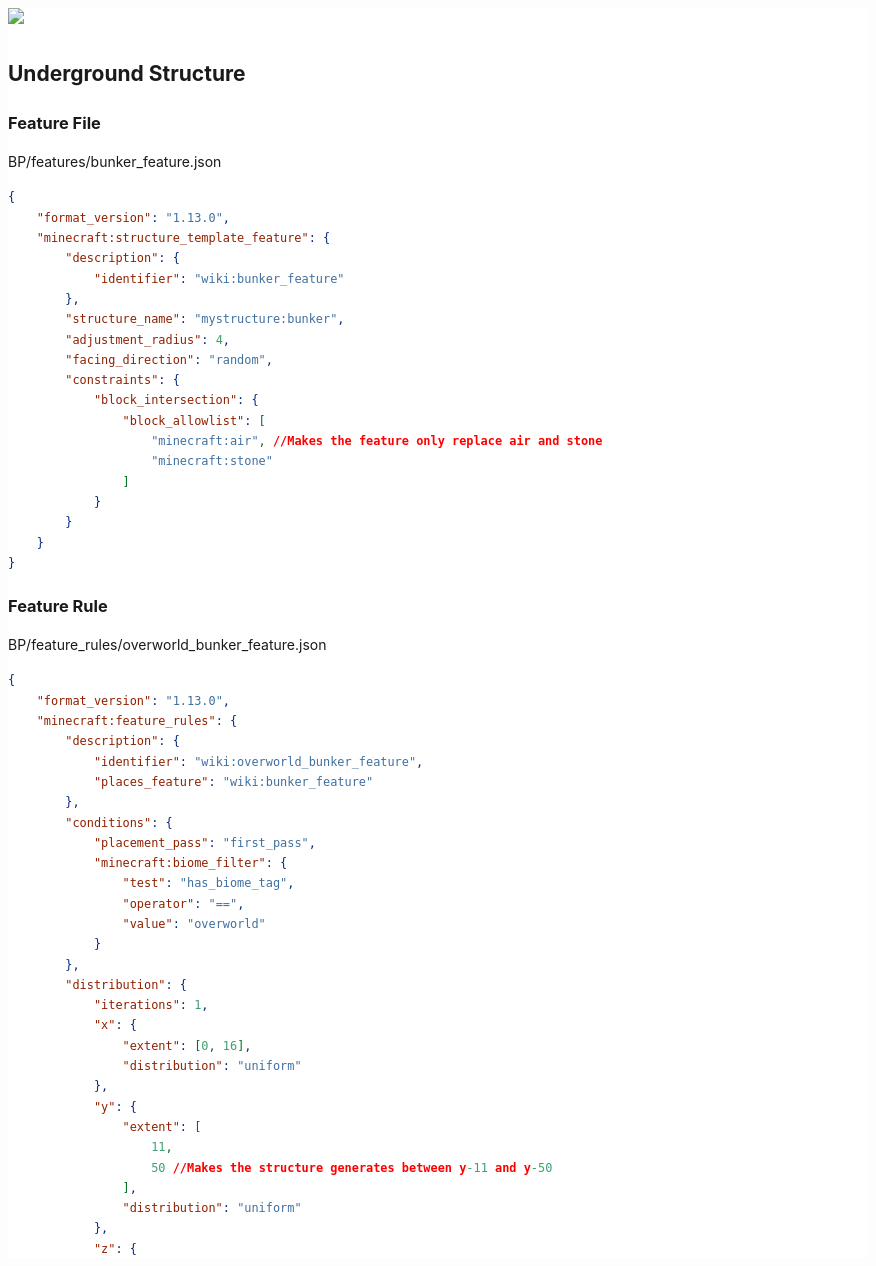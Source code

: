![](/assets/images/world-generation/structure-features/house.png)

## Underground Structure

### Feature File

<CodeHeader>BP/features/bunker_feature.json</CodeHeader>

```json
{
	"format_version": "1.13.0",
	"minecraft:structure_template_feature": {
		"description": {
			"identifier": "wiki:bunker_feature"
		},
		"structure_name": "mystructure:bunker",
		"adjustment_radius": 4,
		"facing_direction": "random",
		"constraints": {
			"block_intersection": {
				"block_allowlist": [
					"minecraft:air", //Makes the feature only replace air and stone
					"minecraft:stone"
				]
			}
		}
	}
}
```

### Feature Rule

<CodeHeader>BP/feature_rules/overworld_bunker_feature.json</CodeHeader>

```json
{
	"format_version": "1.13.0",
	"minecraft:feature_rules": {
		"description": {
			"identifier": "wiki:overworld_bunker_feature",
			"places_feature": "wiki:bunker_feature"
		},
		"conditions": {
			"placement_pass": "first_pass",
			"minecraft:biome_filter": {
				"test": "has_biome_tag",
				"operator": "==",
				"value": "overworld"
			}
		},
		"distribution": {
			"iterations": 1,
			"x": {
				"extent": [0, 16],
				"distribution": "uniform"
			},
			"y": {
				"extent": [
					11,
					50 //Makes the structure generates between y-11 and y-50
				],
				"distribution": "uniform"
			},
			"z": {
```